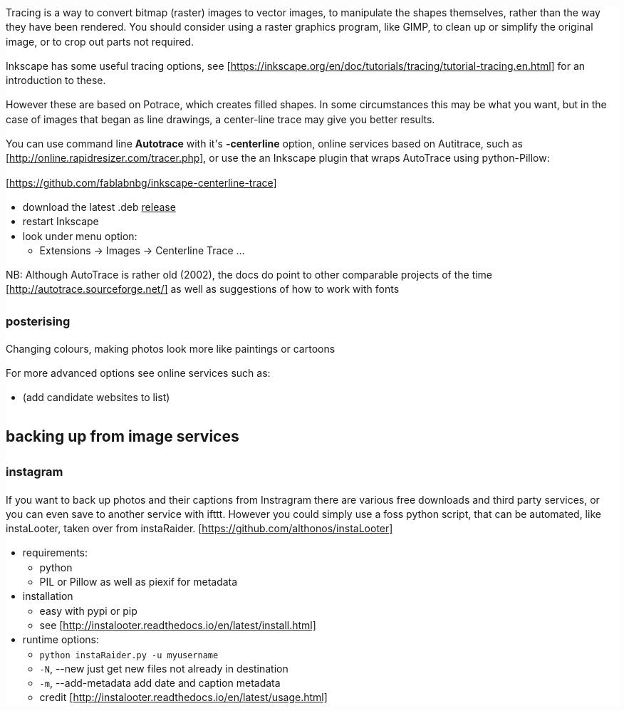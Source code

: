 Tracing is a way to convert bitmap (raster) images to vector images, 
to manipulate the shapes themselves, rather than the way they have been rendered. You should consider using a raster graphics program, 
like GIMP, to clean up or simplify the original image, 
or to crop out parts not required.

Inkscape has some useful tracing options, 
see [https://inkscape.org/en/doc/tutorials/tracing/tutorial-tracing.en.html] 
for an introduction to these. 

However these are based on Potrace, which creates filled shapes. 
In some circumstances this may be what you want, but in the case of images 
that began as line drawings, a center-line trace may give you better results. 

You can use command line **Autotrace** with it's **-centerline** option, 
online services based on Autitrace, such as [http://online.rapidresizer.com/tracer.php], 
or use the an Inkscape plugin that wraps AutoTrace using python-Pillow:

[https://github.com/fablabnbg/inkscape-centerline-trace]

* download the latest .deb [release](https://github.com/fablabnbg/inkscape-centerline-trace/releases)
* restart Inkscape
* look under menu option:
	- Extensions -> Images -> Centerline Trace ...

NB: Although AutoTrace is rather old (2002), the docs do point to 
other comparable projects of the time [http://autotrace.sourceforge.net/] 
as well as suggestions of how to work with fonts


### posterising

Changing colours, making photos look more like paintings or cartoons

For more advanced options see online services such as:

* (add candidate websites to list)


## backing up from image services

### instagram

If you want to back up photos and their captions from Instragram 
there are various free downloads and third party services, 
or you can even save to another service with ifttt. 
However you could simply use a foss python script, that can be automated, 
like instaLooter, taken over from instaRaider. [https://github.com/althonos/instaLooter]

* requirements: 
	* python
	* PIL or Pillow as well as piexif for metadata
* installation
	* easy with pypi or pip
	* see [http://instalooter.readthedocs.io/en/latest/install.html]
* runtime options:
	* `python instaRaider.py -u myusername` 
	* `-N`, --new   just get new files not already in destination
	* `-m`, --add-metadata    add date and caption metadata
	* credit [http://instalooter.readthedocs.io/en/latest/usage.html]


